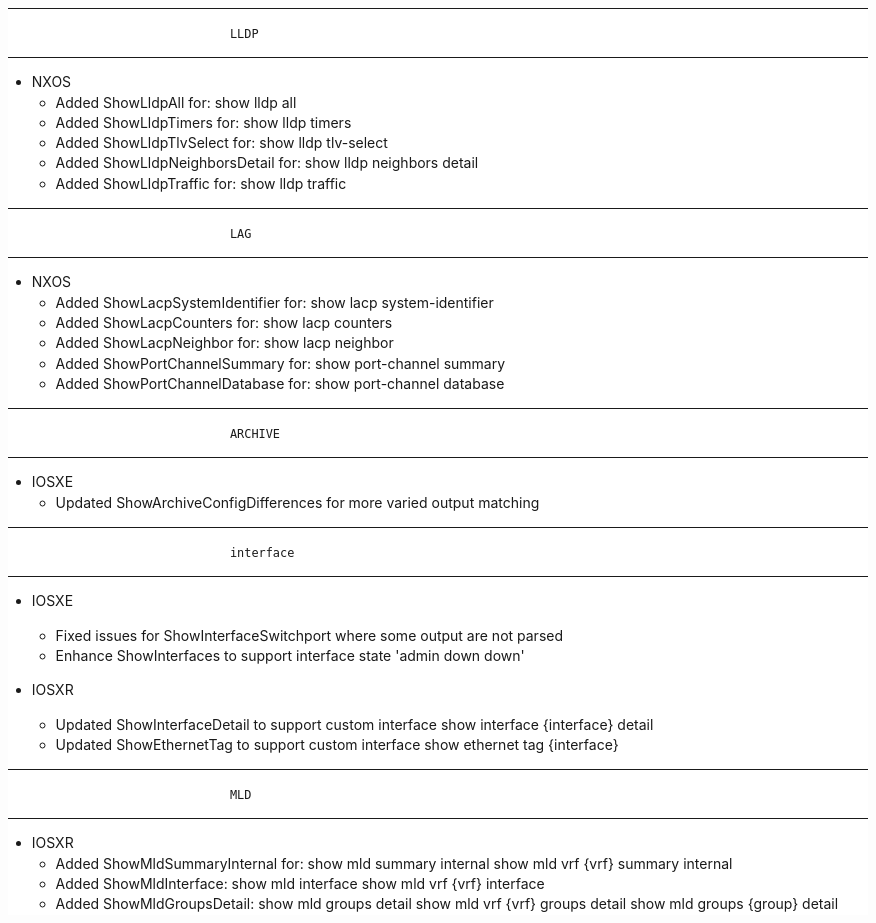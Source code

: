 --------------------------------------------------------------------------------
                                   LLDP
--------------------------------------------------------------------------------
* NXOS
    * Added ShowLldpAll for:
        show lldp all
    * Added ShowLldpTimers for:
        show lldp timers
    * Added ShowLldpTlvSelect for:
        show lldp tlv-select
    * Added ShowLldpNeighborsDetail for:
        show lldp neighbors detail
    * Added ShowLldpTraffic for:
        show lldp traffic

--------------------------------------------------------------------------------
                                   LAG
--------------------------------------------------------------------------------
* NXOS
    * Added ShowLacpSystemIdentifier for:
        show lacp system-identifier
    * Added ShowLacpCounters for:
        show lacp counters
    * Added ShowLacpNeighbor for:
        show lacp neighbor
    * Added ShowPortChannelSummary for:
        show port-channel summary
    * Added ShowPortChannelDatabase for:
        show port-channel database
--------------------------------------------------------------------------------
                                   ARCHIVE
--------------------------------------------------------------------------------
* IOSXE
    * Updated ShowArchiveConfigDifferences for more varied output matching

--------------------------------------------------------------------------------
                                   interface
--------------------------------------------------------------------------------
* IOSXE
    * Fixed issues for ShowInterfaceSwitchport where some output are not parsed
    * Enhance ShowInterfaces to support interface state 'admin down down'

* IOSXR
    * Updated ShowInterfaceDetail to support custom interface
        show interface {interface} detail
    * Updated ShowEthernetTag to support custom interface
        show ethernet tag {interface}

--------------------------------------------------------------------------------
                                   MLD
--------------------------------------------------------------------------------
* IOSXR
    * Added ShowMldSummaryInternal for:
        show mld summary internal
        show mld vrf {vrf} summary internal
    * Added ShowMldInterface:
        show mld interface
        show mld vrf {vrf} interface
    * Added ShowMldGroupsDetail:
        show mld groups detail
        show mld vrf {vrf} groups detail
        show mld groups {group} detail
